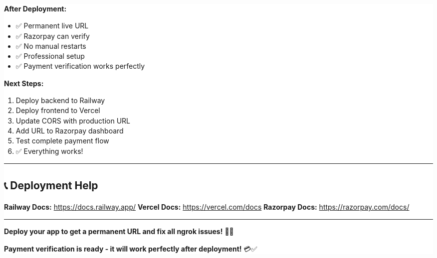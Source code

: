 **After Deployment:**
- ✅ Permanent live URL
- ✅ Razorpay can verify
- ✅ No manual restarts
- ✅ Professional setup
- ✅ Payment verification works perfectly

**Next Steps:**
1. Deploy backend to Railway
2. Deploy frontend to Vercel
3. Update CORS with production URL
4. Add URL to Razorpay dashboard
5. Test complete payment flow
6. ✅ Everything works!

---

## 📞 Deployment Help

**Railway Docs:** https://docs.railway.app/
**Vercel Docs:** https://vercel.com/docs
**Razorpay Docs:** https://razorpay.com/docs/

---

**Deploy your app to get a permanent URL and fix all ngrok issues!** 🚀✅

**Payment verification is ready - it will work perfectly after deployment!** 💳✅
